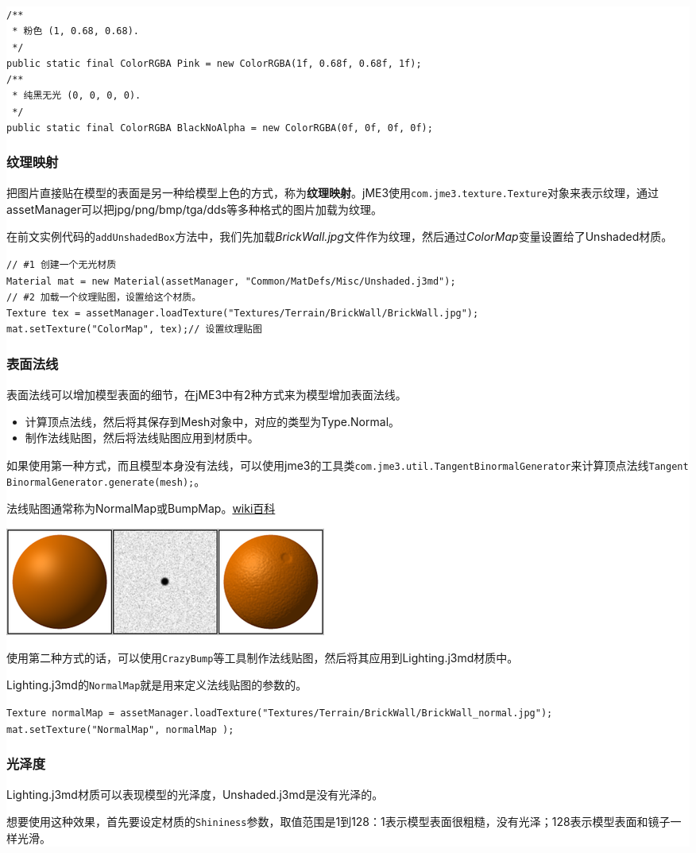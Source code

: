     /**
     * 粉色 (1, 0.68, 0.68).
     */
    public static final ColorRGBA Pink = new ColorRGBA(1f, 0.68f, 0.68f, 1f);
    /**
     * 纯黑无光 (0, 0, 0, 0).
     */
    public static final ColorRGBA BlackNoAlpha = new ColorRGBA(0f, 0f, 0f, 0f);


### 纹理映射

把图片直接贴在模型的表面是另一种给模型上色的方式，称为**纹理映射**。jME3使用`com.jme3.texture.Texture`对象来表示纹理，通过assetManager可以把jpg/png/bmp/tga/dds等多种格式的图片加载为纹理。

在前文实例代码的`addUnshadedBox`方法中，我们先加载*BrickWall.jpg*文件作为纹理，然后通过*ColorMap*变量设置给了Unshaded材质。

    // #1 创建一个无光材质
    Material mat = new Material(assetManager, "Common/MatDefs/Misc/Unshaded.j3md");
    // #2 加载一个纹理贴图，设置给这个材质。
    Texture tex = assetManager.loadTexture("Textures/Terrain/BrickWall/BrickWall.jpg");
    mat.setTexture("ColorMap", tex);// 设置纹理贴图

### 表面法线

表面法线可以增加模型表面的细节，在jME3中有2种方式来为模型增加表面法线。

* 计算顶点法线，然后将其保存到Mesh对象中，对应的类型为Type.Normal。
* 制作法线贴图，然后将法线贴图应用到材质中。

如果使用第一种方式，而且模型本身没有法线，可以使用jme3的工具类`com.jme3.util.TangentBinormalGenerator`来计算顶点法线`TangentBinormalGenerator.generate(mesh);`。

法线贴图通常称为NormalMap或BumpMap。[wiki百科](https://en.wikipedia.org/wiki/Bump_mapping)

![](/content/images/2017/04/400px-Bump-map-demo-full.png)

使用第二种方式的话，可以使用`CrazyBump`等工具制作法线贴图，然后将其应用到Lighting.j3md材质中。

Lighting.j3md的`NormalMap`就是用来定义法线贴图的参数的。

    Texture normalMap = assetManager.loadTexture("Textures/Terrain/BrickWall/BrickWall_normal.jpg");
    mat.setTexture("NormalMap", normalMap );

### 光泽度

Lighting.j3md材质可以表现模型的光泽度，Unshaded.j3md是没有光泽的。

想要使用这种效果，首先要设定材质的`Shininess`参数，取值范围是1到128：1表示模型表面很粗糙，没有光泽；128表示模型表面和镜子一样光滑。
